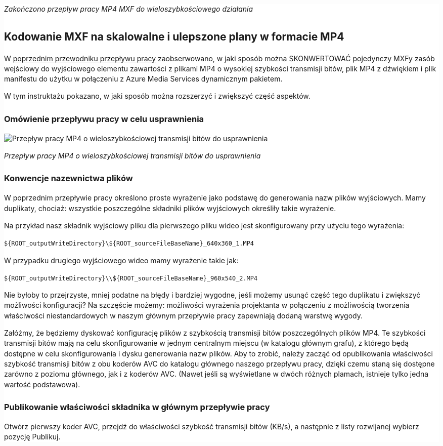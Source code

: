 *Zakończono przepływ pracy MP4 MXF do wieloszybkościowego działania*

## <a name="encoding-mxf-into-multibitrate-mp4---enhanced-blueprint"></a><a id="MXF_to__multibitrate_MP4"></a>Kodowanie MXF na skalowalne i ulepszone plany w formacie MP4
W [poprzednim przewodniku przepływu pracy](media-services-media-encoder-premium-workflow-tutorials.md#MXF_to_MP4_with_dyn_packaging) zaobserwowano, w jaki sposób można SKONWERTOWAĆ pojedynczy MXFy zasób wejściowy do wyjściowego elementu zawartości z plikami MP4 o wysokiej szybkości transmisji bitów, plik MP4 z dźwiękiem i plik manifestu do użytku w połączeniu z Azure Media Services dynamicznym pakietem.

W tym instruktażu pokazano, w jaki sposób można rozszerzyć i zwiększyć część aspektów.

### <a name="workflow-overview-to-enhance"></a><a id="MXF_to_multibitrate_MP4_overview"></a>Omówienie przepływu pracy w celu usprawnienia
![Przepływ pracy MP4 o wieloszybkościowej transmisji bitów do usprawnienia](./media/media-services-media-encoder-premium-workflow-tutorials/media-services-multibitrate-mp4-workflow-to-enhance.png)

*Przepływ pracy MP4 o wieloszybkościowej transmisji bitów do usprawnienia*

### <a name="file-naming-conventions"></a><a id="MXF_to__multibitrate_MP4_file_naming"></a>Konwencje nazewnictwa plików
W poprzednim przepływie pracy określono proste wyrażenie jako podstawę do generowania nazw plików wyjściowych. Mamy duplikaty, chociaż: wszystkie poszczególne składniki plików wyjściowych określiły takie wyrażenie.

Na przykład nasz składnik wyjściowy pliku dla pierwszego pliku wideo jest skonfigurowany przy użyciu tego wyrażenia:

`${ROOT_outputWriteDirectory}\${ROOT_sourceFileBaseName}_640x360_1.MP4`

W przypadku drugiego wyjściowego wideo mamy wyrażenie takie jak:

`${ROOT_outputWriteDirectory}\\${ROOT_sourceFileBaseName}_960x540_2.MP4`

Nie byłoby to przejrzyste, mniej podatne na błędy i bardziej wygodne, jeśli możemy usunąć część tego duplikatu i zwiększyć możliwości konfiguracji? Na szczęście możemy: możliwości wyrażenia projektanta w połączeniu z możliwością tworzenia właściwości niestandardowych w naszym głównym przepływie pracy zapewniają dodaną warstwę wygody.

Załóżmy, że będziemy dyskować konfigurację plików z szybkością transmisji bitów poszczególnych plików MP4. Te szybkości transmisji bitów mają na celu skonfigurowanie w jednym centralnym miejscu (w katalogu głównym grafu), z którego będą dostępne w celu skonfigurowania i dysku generowania nazw plików. Aby to zrobić, należy zacząć od opublikowania właściwości szybkość transmisji bitów z obu koderów AVC do katalogu głównego naszego przepływu pracy, dzięki czemu staną się dostępne zarówno z poziomu głównego, jak i z koderów AVC. (Nawet jeśli są wyświetlane w dwóch różnych plamach, istnieje tylko jedna wartość podstawowa).

### <a name="publishing-component-properties-onto-the-workflow-root"></a><a id="MXF_to__multibitrate_MP4_publishing"></a>Publikowanie właściwości składnika w głównym przepływie pracy
Otwórz pierwszy koder AVC, przejdź do właściwości szybkość transmisji bitów (KB/s), a następnie z listy rozwijanej wybierz pozycję Publikuj.

